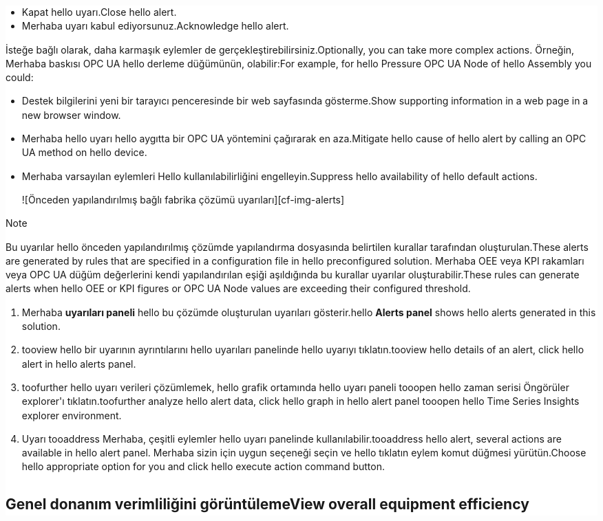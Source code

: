 * <span data-ttu-id="ef20f-190">Kapat hello uyarı.</span><span class="sxs-lookup"><span data-stu-id="ef20f-190">Close hello alert.</span></span>
* <span data-ttu-id="ef20f-191">Merhaba uyarı kabul ediyorsunuz.</span><span class="sxs-lookup"><span data-stu-id="ef20f-191">Acknowledge hello alert.</span></span>

<span data-ttu-id="ef20f-192">İsteğe bağlı olarak, daha karmaşık eylemler de gerçekleştirebilirsiniz.</span><span class="sxs-lookup"><span data-stu-id="ef20f-192">Optionally, you can take more complex actions.</span></span> <span data-ttu-id="ef20f-193">Örneğin, Merhaba baskısı OPC UA hello derleme düğümünün, olabilir:</span><span class="sxs-lookup"><span data-stu-id="ef20f-193">For example, for hello Pressure OPC UA Node of hello Assembly you could:</span></span>

* <span data-ttu-id="ef20f-194">Destek bilgilerini yeni bir tarayıcı penceresinde bir web sayfasında gösterme.</span><span class="sxs-lookup"><span data-stu-id="ef20f-194">Show supporting information in a web page in a new browser window.</span></span>
* <span data-ttu-id="ef20f-195">Merhaba hello uyarı hello aygıtta bir OPC UA yöntemini çağırarak en aza.</span><span class="sxs-lookup"><span data-stu-id="ef20f-195">Mitigate hello cause of hello alert by calling an OPC UA method on hello device.</span></span>
* <span data-ttu-id="ef20f-196">Merhaba varsayılan eylemleri Hello kullanılabilirliğini engelleyin.</span><span class="sxs-lookup"><span data-stu-id="ef20f-196">Suppress hello availability of hello default actions.</span></span>

    ![Önceden yapılandırılmış bağlı fabrika çözümü uyarıları][cf-img-alerts]

> [!NOTE]
> <span data-ttu-id="ef20f-198">Bu uyarılar hello önceden yapılandırılmış çözümde yapılandırma dosyasında belirtilen kurallar tarafından oluşturulan.</span><span class="sxs-lookup"><span data-stu-id="ef20f-198">These alerts are generated by rules that are specified in a configuration file in hello preconfigured solution.</span></span> <span data-ttu-id="ef20f-199">Merhaba OEE veya KPI rakamları veya OPC UA düğüm değerlerini kendi yapılandırılan eşiği aşıldığında bu kurallar uyarılar oluşturabilir.</span><span class="sxs-lookup"><span data-stu-id="ef20f-199">These rules can generate alerts when hello OEE or KPI figures or OPC UA Node values are exceeding their configured threshold.</span></span>

1. <span data-ttu-id="ef20f-200">Merhaba **uyarıları paneli** hello bu çözümde oluşturulan uyarıları gösterir.</span><span class="sxs-lookup"><span data-stu-id="ef20f-200">hello **Alerts panel** shows hello alerts generated in this solution.</span></span>

2. <span data-ttu-id="ef20f-201">tooview hello bir uyarının ayrıntılarını hello uyarıları panelinde hello uyarıyı tıklatın.</span><span class="sxs-lookup"><span data-stu-id="ef20f-201">tooview hello details of an alert, click hello alert in hello alerts panel.</span></span>

3. <span data-ttu-id="ef20f-202">toofurther hello uyarı verileri çözümlemek, hello grafik ortamında hello uyarı paneli tooopen hello zaman serisi Öngörüler explorer'ı tıklatın.</span><span class="sxs-lookup"><span data-stu-id="ef20f-202">toofurther analyze hello alert data, click hello graph in hello alert panel tooopen hello Time Series Insights explorer environment.</span></span>

4. <span data-ttu-id="ef20f-203">Uyarı tooaddress Merhaba, çeşitli eylemler hello uyarı panelinde kullanılabilir.</span><span class="sxs-lookup"><span data-stu-id="ef20f-203">tooaddress hello alert, several actions are available in hello alert panel.</span></span> <span data-ttu-id="ef20f-204">Merhaba sizin için uygun seçeneği seçin ve hello tıklatın eylem komut düğmesi yürütün.</span><span class="sxs-lookup"><span data-stu-id="ef20f-204">Choose hello appropriate option for you and click hello execute action command button.</span></span>

## <a name="view-overall-equipment-efficiency"></a><span data-ttu-id="ef20f-205">Genel donanım verimliliğini görüntüleme</span><span class="sxs-lookup"><span data-stu-id="ef20f-205">View overall equipment efficiency</span></span>


[img-launch-solution]: media/iot-suite-connected-factory-overview/launch-cf.png
[cf-img-menu]: media/iot-suite-connected-factory-overview/cf-dashboard-menu.png
[cf-img-server-browser]: media/iot-suite-connected-factory-overview/cf-dashboard-browser.png
[cf-img-server-choice]: media/iot-suite-connected-factory-overview/cf-select-server.png
[lnk_free_trial]: http://azure.microsoft.com/pricing/free-trial/
[lnk-preconfigured-solutions]: iot-suite-what-are-preconfigured-solutions.md
[lnk-azureiotsuite]: https://www.azureiotsuite.com
[lnk-portal]: http://portal.azure.com/
[lnk-cfgithub]: https://github.com/Azure/azure-iot-connected-factory
[lnk-rm-walkthrough]: iot-suite-connected-factory-sample-walkthrough.md
[lnk-connect-cf]: iot-suite-connected-factory-gateway-deployment.md
[lnk-permissions]: iot-suite-permissions.md
[lnk-faq]: iot-suite-faq.md